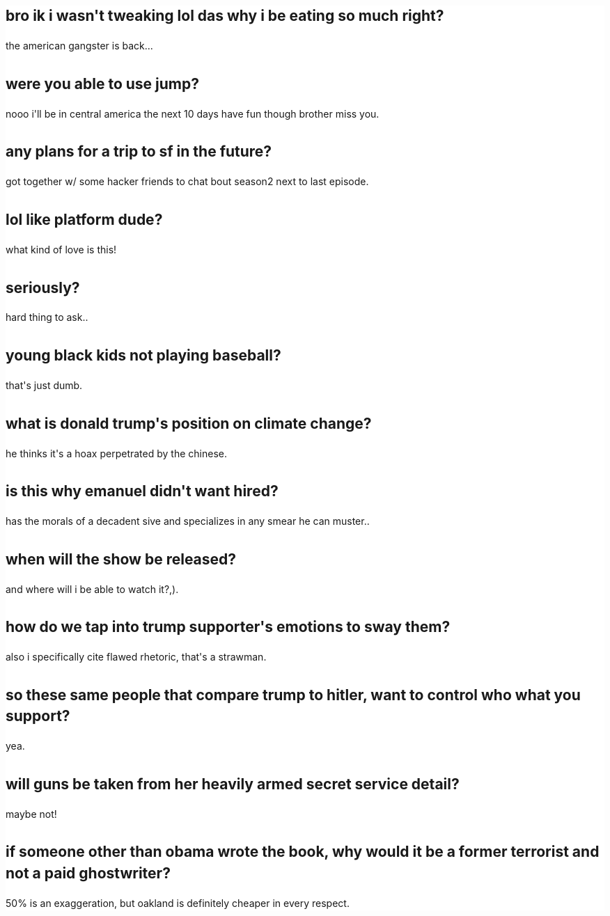 ## bro ik i wasn't tweaking lol das why i be eating so much right?
the american gangster is back...

## were you able to use jump?
nooo i'll be in central america the next 10 days have fun though brother miss you.

## any plans for a trip to sf in the future?
got together w/ some hacker friends to chat bout  season2 next to last episode.

## lol like platform dude?
what kind of love is this!

## seriously?
hard thing to ask..

## young black kids not playing baseball?
that's just dumb.

## what is donald trump's position on climate change?
he thinks it's a hoax perpetrated by the chinese.

## is this why emanuel didn't want hired?
has the morals of a decadent sive and specializes in any smear he can muster..

## when will the show be released?
and where will i be able to watch it?,).

## how do we tap into trump supporter's emotions to sway them?
also i specifically cite flawed rhetoric, that's a strawman.

## so these same people that compare trump to hitler, want to control who  what you support?
yea.

## will guns be taken from her heavily armed secret service detail?
maybe not!

## if someone other than obama wrote the book, why would it be a former terrorist and not a paid ghostwriter?
50% is an exaggeration, but oakland is definitely cheaper in every respect.
